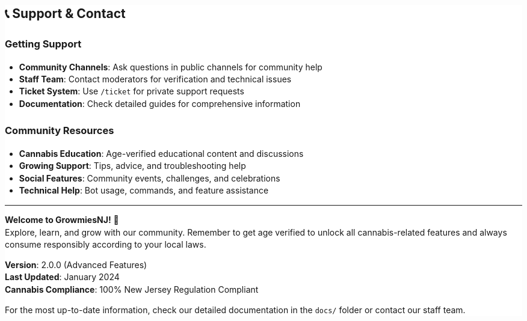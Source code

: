 ## 📞 Support & Contact

### Getting Support
- **Community Channels**: Ask questions in public channels for community help
- **Staff Team**: Contact moderators for verification and technical issues
- **Ticket System**: Use `/ticket` for private support requests
- **Documentation**: Check detailed guides for comprehensive information

### Community Resources
- **Cannabis Education**: Age-verified educational content and discussions
- **Growing Support**: Tips, advice, and troubleshooting help
- **Social Features**: Community events, challenges, and celebrations
- **Technical Help**: Bot usage, commands, and feature assistance

---

**Welcome to GrowmiesNJ!** 🌱  
Explore, learn, and grow with our community. Remember to get age verified to unlock all cannabis-related features and always consume responsibly according to your local laws.

**Version**: 2.0.0 (Advanced Features)  
**Last Updated**: January 2024  
**Cannabis Compliance**: 100% New Jersey Regulation Compliant

For the most up-to-date information, check our detailed documentation in the `docs/` folder or contact our staff team.